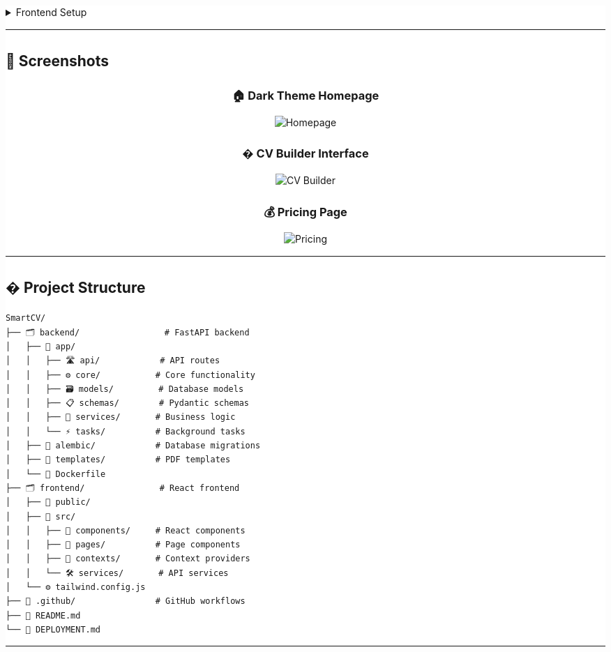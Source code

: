 <details><summary>Frontend Setup</summary></details>

---

## 📱 Screenshots

<div align="center">

### 🏠 Dark Theme Homepage
![Homepage](https://via.placeholder.com/800x400/1f2937/ffffff?text=SmartCV+Dark+Homepage)

### � CV Builder Interface
![CV Builder](https://via.placeholder.com/800x400/1f2937/ffffff?text=AI-Powered+CV+Builder)

### 💰 Pricing Page
![Pricing](https://via.placeholder.com/800x400/1f2937/ffffff?text=Flexible+Pricing+Plans)

</div>

---

## � Project Structure

```
SmartCV/
├── 🗂️ backend/                 # FastAPI backend
│   ├── 📁 app/
│   │   ├── 🛣️ api/            # API routes
│   │   ├── ⚙️ core/           # Core functionality
│   │   ├── 🗃️ models/         # Database models
│   │   ├── 📋 schemas/        # Pydantic schemas
│   │   ├── 🔧 services/       # Business logic
│   │   └── ⚡ tasks/          # Background tasks
│   ├── 🔄 alembic/            # Database migrations
│   ├── 📄 templates/          # PDF templates
│   └── 🐳 Dockerfile
├── 🗂️ frontend/               # React frontend
│   ├── 📁 public/
│   ├── 📁 src/
│   │   ├── 🧩 components/     # React components
│   │   ├── 🎨 pages/          # Page components
│   │   ├── 🔗 contexts/       # Context providers
│   │   └── 🛠️ services/       # API services
│   └── ⚙️ tailwind.config.js
├── 🔄 .github/                # GitHub workflows
├── 📖 README.md
└── 🚀 DEPLOYMENT.md
```

---
